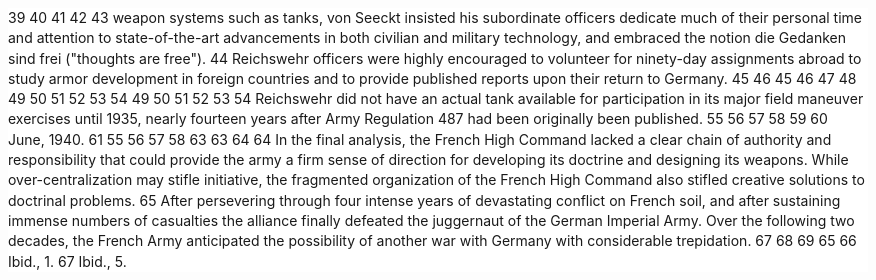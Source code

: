 39
40
41
42
43
weapon systems such as tanks, von Seeckt insisted his subordinate officers dedicate much of their personal time and attention to state-of-the-art advancements in both civilian and military technology, and embraced the notion die Gedanken sind frei ("thoughts are free"). 
44
Reichswehr officers were highly encouraged to volunteer for ninety-day assignments abroad to study armor development in foreign countries and to provide published reports upon their return to Germany. 
45
46
45
46
47
48
49
50
51
52
53
54
49
50
51
52
53
54
Reichswehr did not have an actual tank available for participation in its major field maneuver exercises until 1935, nearly fourteen years after Army Regulation 487 had been originally been published. 
55
56
57
58
59
60
June, 1940. 61
55
56
57
58
63
63
64
64
In the final analysis, the French High Command lacked a clear chain of authority and responsibility that could provide the army a firm sense of direction for developing its doctrine and designing its weapons. While over-centralization may stifle initiative, the fragmented organization of the French High Command also stifled creative solutions to doctrinal problems. 
65
After persevering through four intense years of devastating conflict on French soil, and after sustaining immense numbers of casualties the alliance finally defeated the juggernaut of the German Imperial Army.
Over the following two decades, the French Army anticipated the possibility of another war with Germany with considerable trepidation. 
67
68
69
65
66 Ibid., 1.
67 Ibid., 5.